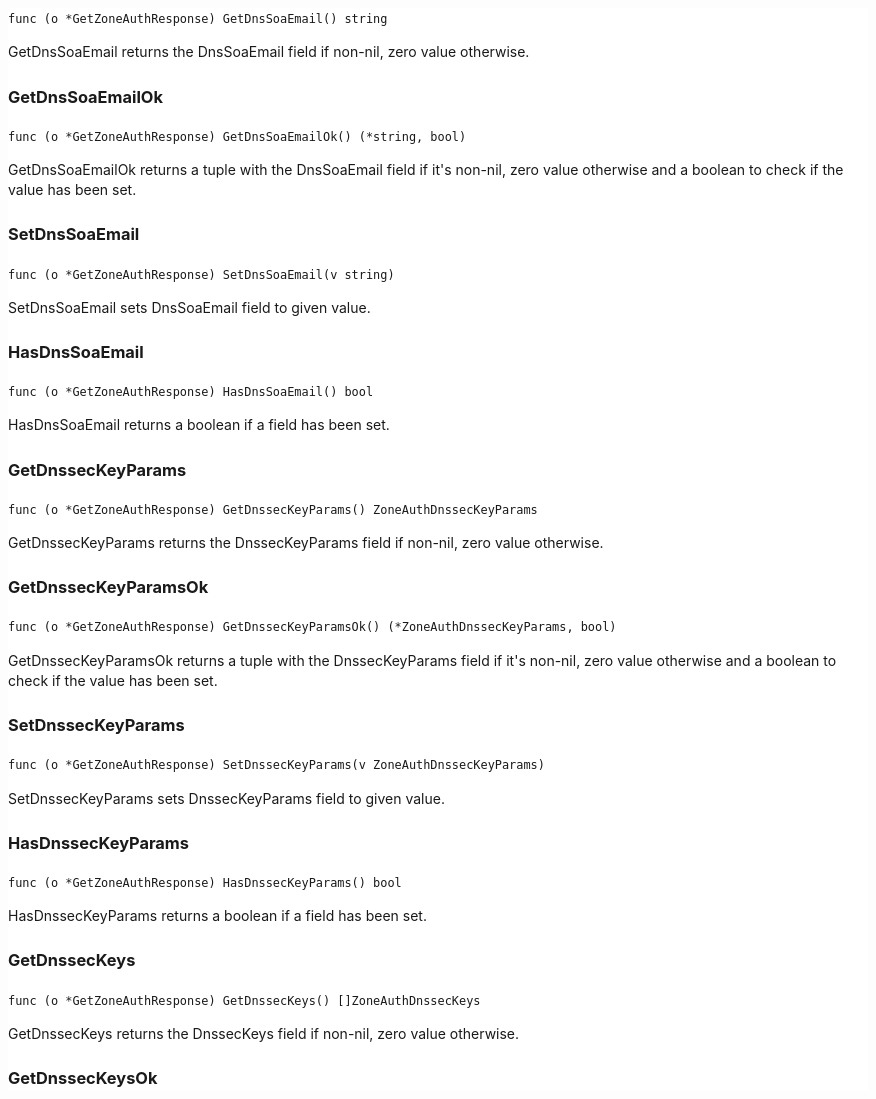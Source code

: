 `func (o *GetZoneAuthResponse) GetDnsSoaEmail() string`

GetDnsSoaEmail returns the DnsSoaEmail field if non-nil, zero value otherwise.

### GetDnsSoaEmailOk

`func (o *GetZoneAuthResponse) GetDnsSoaEmailOk() (*string, bool)`

GetDnsSoaEmailOk returns a tuple with the DnsSoaEmail field if it's non-nil, zero value otherwise
and a boolean to check if the value has been set.

### SetDnsSoaEmail

`func (o *GetZoneAuthResponse) SetDnsSoaEmail(v string)`

SetDnsSoaEmail sets DnsSoaEmail field to given value.

### HasDnsSoaEmail

`func (o *GetZoneAuthResponse) HasDnsSoaEmail() bool`

HasDnsSoaEmail returns a boolean if a field has been set.

### GetDnssecKeyParams

`func (o *GetZoneAuthResponse) GetDnssecKeyParams() ZoneAuthDnssecKeyParams`

GetDnssecKeyParams returns the DnssecKeyParams field if non-nil, zero value otherwise.

### GetDnssecKeyParamsOk

`func (o *GetZoneAuthResponse) GetDnssecKeyParamsOk() (*ZoneAuthDnssecKeyParams, bool)`

GetDnssecKeyParamsOk returns a tuple with the DnssecKeyParams field if it's non-nil, zero value otherwise
and a boolean to check if the value has been set.

### SetDnssecKeyParams

`func (o *GetZoneAuthResponse) SetDnssecKeyParams(v ZoneAuthDnssecKeyParams)`

SetDnssecKeyParams sets DnssecKeyParams field to given value.

### HasDnssecKeyParams

`func (o *GetZoneAuthResponse) HasDnssecKeyParams() bool`

HasDnssecKeyParams returns a boolean if a field has been set.

### GetDnssecKeys

`func (o *GetZoneAuthResponse) GetDnssecKeys() []ZoneAuthDnssecKeys`

GetDnssecKeys returns the DnssecKeys field if non-nil, zero value otherwise.

### GetDnssecKeysOk
